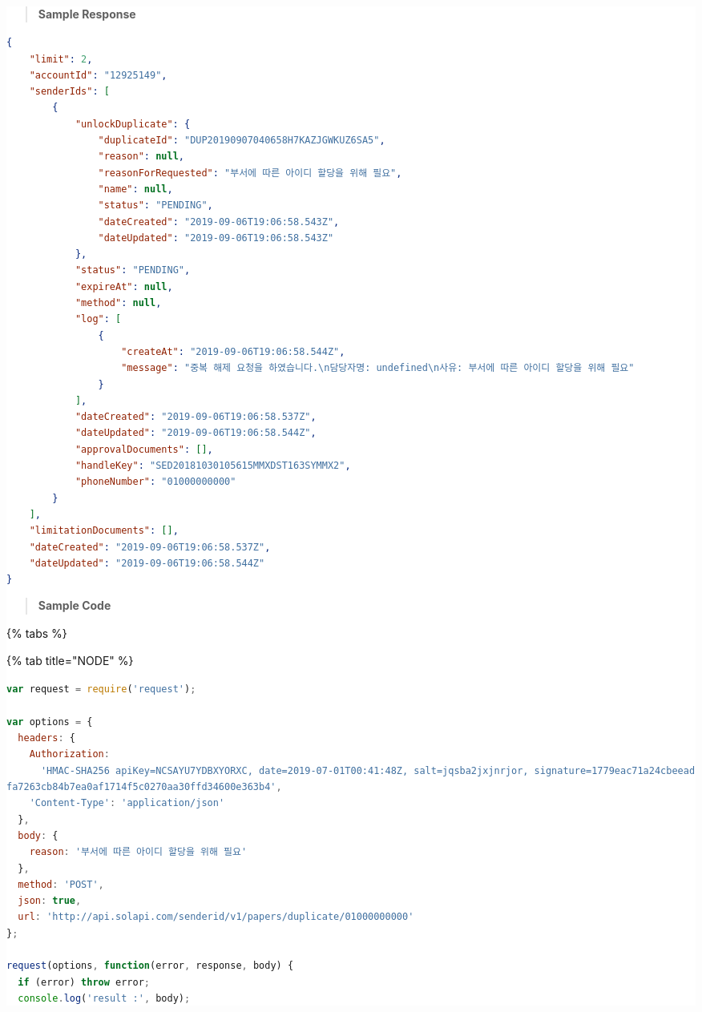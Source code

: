 > **Sample Response**

```json
{
    "limit": 2,
    "accountId": "12925149",
    "senderIds": [
        {
            "unlockDuplicate": {
                "duplicateId": "DUP20190907040658H7KAZJGWKUZ6SA5",
                "reason": null,
                "reasonForRequested": "부서에 따른 아이디 할당을 위해 필요",
                "name": null,
                "status": "PENDING",
                "dateCreated": "2019-09-06T19:06:58.543Z",
                "dateUpdated": "2019-09-06T19:06:58.543Z"
            },
            "status": "PENDING",
            "expireAt": null,
            "method": null,
            "log": [
                {
                    "createAt": "2019-09-06T19:06:58.544Z",
                    "message": "중복 해제 요청을 하였습니다.\n담당자명: undefined\n사유: 부서에 따른 아이디 할당을 위해 필요"
                }
            ],
            "dateCreated": "2019-09-06T19:06:58.537Z",
            "dateUpdated": "2019-09-06T19:06:58.544Z",
            "approvalDocuments": [],
            "handleKey": "SED20181030105615MMXDST163SYMMX2",
            "phoneNumber": "01000000000"
        }
    ],
    "limitationDocuments": [],
    "dateCreated": "2019-09-06T19:06:58.537Z",
    "dateUpdated": "2019-09-06T19:06:58.544Z"
}
```

> **Sample Code**

{% tabs %}

{% tab title="NODE" %}

```javascript
var request = require('request');

var options = {
  headers: {
    Authorization:
      'HMAC-SHA256 apiKey=NCSAYU7YDBXYORXC, date=2019-07-01T00:41:48Z, salt=jqsba2jxjnrjor, signature=1779eac71a24cbeeadfa7263cb84b7ea0af1714f5c0270aa30ffd34600e363b4',
    'Content-Type': 'application/json'
  },
  body: {
    reason: '부서에 따른 아이디 할당을 위해 필요'
  },
  method: 'POST',
  json: true,
  url: 'http://api.solapi.com/senderid/v1/papers/duplicate/01000000000'
};

request(options, function(error, response, body) {
  if (error) throw error;
  console.log('result :', body);
```
